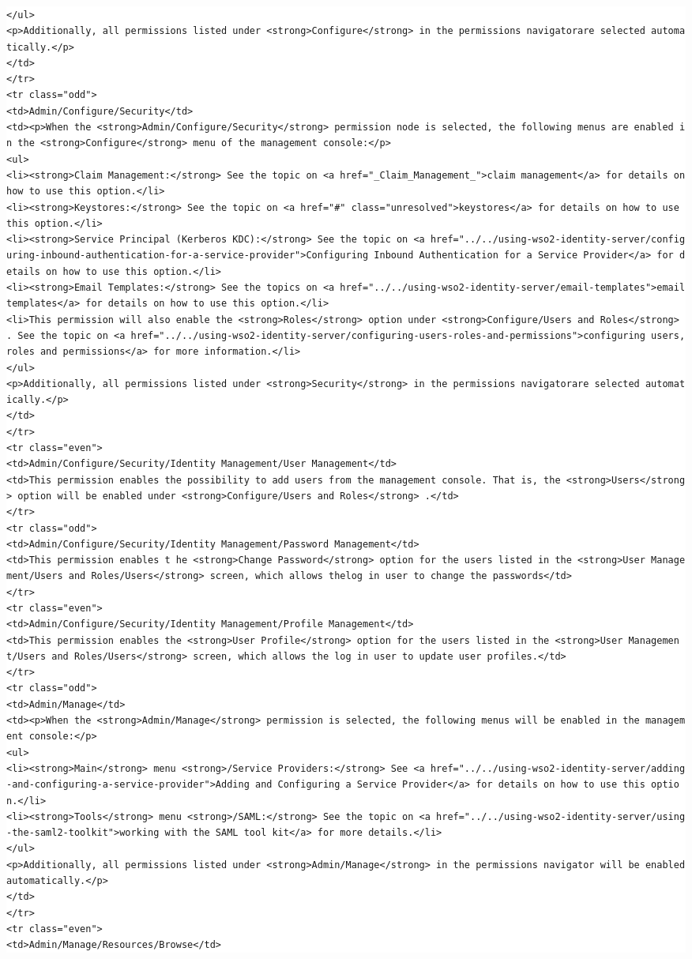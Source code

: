     </ul> 
    <p>Additionally, all permissions listed under <strong>Configure</strong> in the permissions navigatorare selected automatically.</p>
    </td>
    </tr>
    <tr class="odd">
    <td>Admin/Configure/Security</td>
    <td><p>When the <strong>Admin/Configure/Security</strong> permission node is selected, the following menus are enabled in the <strong>Configure</strong> menu of the management console:</p>
    <ul>
    <li><strong>Claim Management:</strong> See the topic on <a href="_Claim_Management_">claim management</a> for details on how to use this option.</li>
    <li><strong>Keystores:</strong> See the topic on <a href="#" class="unresolved">keystores</a> for details on how to use this option.</li>
    <li><strong>Service Principal (Kerberos KDC):</strong> See the topic on <a href="../../using-wso2-identity-server/configuring-inbound-authentication-for-a-service-provider">Configuring Inbound Authentication for a Service Provider</a> for details on how to use this option.</li>
    <li><strong>Email Templates:</strong> See the topics on <a href="../../using-wso2-identity-server/email-templates">email templates</a> for details on how to use this option.</li>
    <li>This permission will also enable the <strong>Roles</strong> option under <strong>Configure/Users and Roles</strong> . See the topic on <a href="../../using-wso2-identity-server/configuring-users-roles-and-permissions">configuring users, roles and permissions</a> for more information.</li>
    </ul>
    <p>Additionally, all permissions listed under <strong>Security</strong> in the permissions navigatorare selected automatically.</p>
    </td>
    </tr>
    <tr class="even">
    <td>Admin/Configure/Security/Identity Management/User Management</td>
    <td>This permission enables the possibility to add users from the management console. That is, the <strong>Users</strong> option will be enabled under <strong>Configure/Users and Roles</strong> .</td>
    </tr>
    <tr class="odd">
    <td>Admin/Configure/Security/Identity Management/Password Management</td>
    <td>This permission enables t he <strong>Change Password</strong> option for the users listed in the <strong>User Management/Users and Roles/Users</strong> screen, which allows thelog in user to change the passwords</td>
    </tr>
    <tr class="even">
    <td>Admin/Configure/Security/Identity Management/Profile Management</td>
    <td>This permission enables the <strong>User Profile</strong> option for the users listed in the <strong>User Management/Users and Roles/Users</strong> screen, which allows the log in user to update user profiles.</td>
    </tr>
    <tr class="odd">
    <td>Admin/Manage</td>
    <td><p>When the <strong>Admin/Manage</strong> permission is selected, the following menus will be enabled in the management console:</p>
    <ul>
    <li><strong>Main</strong> menu <strong>/Service Providers:</strong> See <a href="../../using-wso2-identity-server/adding-and-configuring-a-service-provider">Adding and Configuring a Service Provider</a> for details on how to use this option.</li>
    <li><strong>Tools</strong> menu <strong>/SAML:</strong> See the topic on <a href="../../using-wso2-identity-server/using-the-saml2-toolkit">working with the SAML tool kit</a> for more details.</li>
    </ul>
    <p>Additionally, all permissions listed under <strong>Admin/Manage</strong> in the permissions navigator will be enabled automatically.</p>
    </td>
    </tr>
    <tr class="even">
    <td>Admin/Manage/Resources/Browse</td>